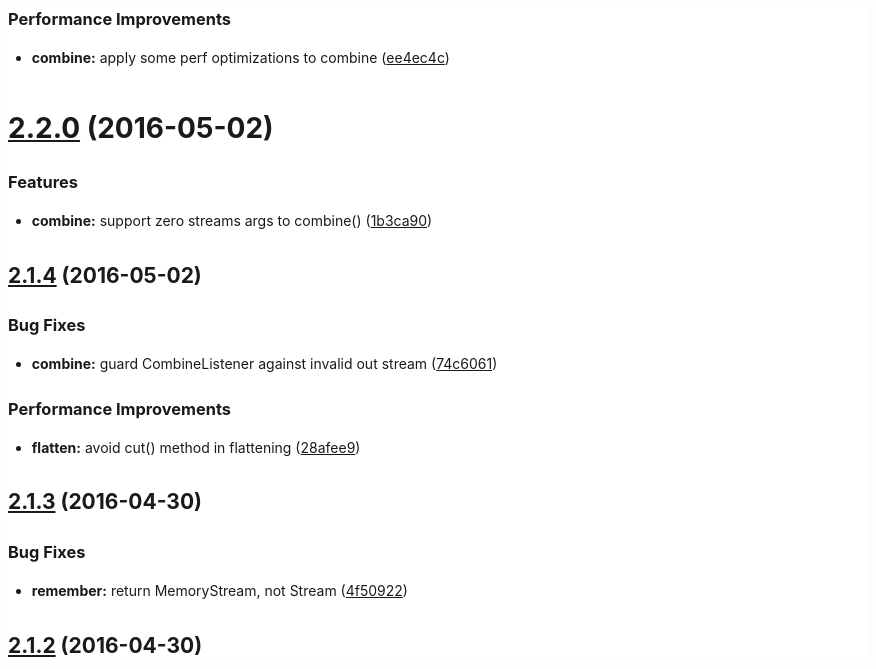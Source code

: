 
### Performance Improvements

* **combine:** apply some perf optimizations to combine ([ee4ec4c](https://github.com/staltz/xstream/commit/ee4ec4c))



<a name="2.2.0"></a>
# [2.2.0](https://github.com/staltz/xstream/compare/v2.1.4...v2.2.0) (2016-05-02)


### Features

* **combine:** support zero streams args to combine() ([1b3ca90](https://github.com/staltz/xstream/commit/1b3ca90))



<a name="2.1.4"></a>
## [2.1.4](https://github.com/staltz/xstream/compare/v2.1.3...v2.1.4) (2016-05-02)


### Bug Fixes

* **combine:** guard CombineListener against invalid out stream ([74c6061](https://github.com/staltz/xstream/commit/74c6061))


### Performance Improvements

* **flatten:** avoid cut() method in flattening ([28afee9](https://github.com/staltz/xstream/commit/28afee9))



<a name="2.1.3"></a>
## [2.1.3](https://github.com/staltz/xstream/compare/v2.1.2...v2.1.3) (2016-04-30)


### Bug Fixes

* **remember:** return MemoryStream, not Stream ([4f50922](https://github.com/staltz/xstream/commit/4f50922))



<a name="2.1.2"></a>
## [2.1.2](https://github.com/staltz/xstream/compare/v2.1.1...v2.1.2) (2016-04-30)

